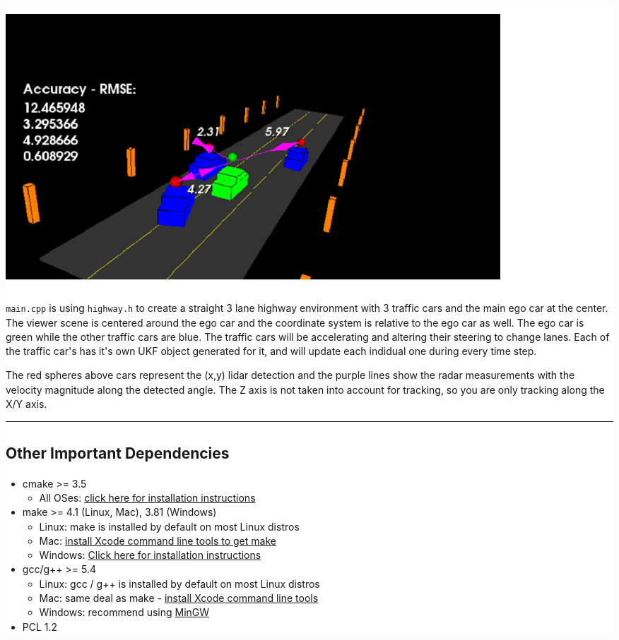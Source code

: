 <img src="media/ukf_highway.png" width="700" height="400" />

`main.cpp` is using `highway.h` to create a straight 3 lane highway environment with 3 traffic cars and the main ego car at the center.
The viewer scene is centered around the ego car and the coordinate system is relative to the ego car as well. The ego car is green while the
other traffic cars are blue. The traffic cars will be accelerating and altering their steering to change lanes. Each of the traffic car's has
it's own UKF object generated for it, and will update each indidual one during every time step.

The red spheres above cars represent the (x,y) lidar detection and the purple lines show the radar measurements with the velocity magnitude along the detected angle. The Z axis is not taken into account for tracking, so you are only tracking along the X/Y axis.

---

## Other Important Dependencies
* cmake >= 3.5
  * All OSes: [click here for installation instructions](https://cmake.org/install/)
* make >= 4.1 (Linux, Mac), 3.81 (Windows)
  * Linux: make is installed by default on most Linux distros
  * Mac: [install Xcode command line tools to get make](https://developer.apple.com/xcode/features/)
  * Windows: [Click here for installation instructions](http://gnuwin32.sourceforge.net/packages/make.htm)
* gcc/g++ >= 5.4
  * Linux: gcc / g++ is installed by default on most Linux distros
  * Mac: same deal as make - [install Xcode command line tools](https://developer.apple.com/xcode/features/)
  * Windows: recommend using [MinGW](http://www.mingw.org/)
 * PCL 1.2
